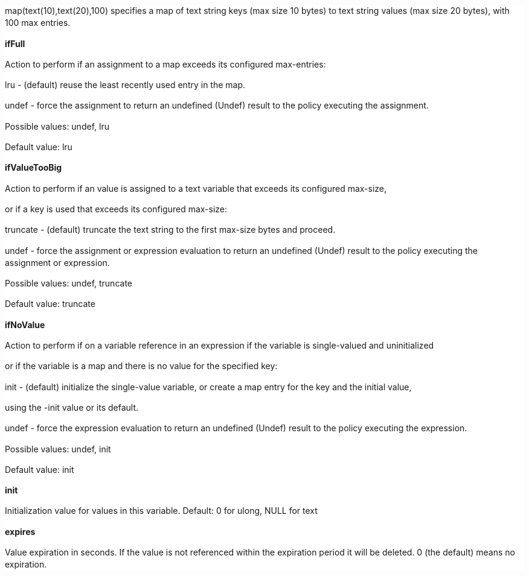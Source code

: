   map(text(10),text(20),100) specifies a map of text string keys (max size 10 bytes) to text string values (max size 20 bytes), with 100 max entries.



<b>ifFull</b>

Action to perform if an assignment to a map exceeds its configured max-entries:

   lru - (default) reuse the least recently used entry in the map.

   undef - force the assignment to return an undefined (Undef) result to the policy executing the assignment.

Possible values: undef, lru

Default value: lru



<b>ifValueTooBig</b>

Action to perform if an value is assigned to a text variable that exceeds its configured max-size,

or if a key is used that exceeds its configured max-size:

   truncate - (default) truncate the text string to the first max-size bytes and proceed.

   undef - force the assignment or expression evaluation to return an undefined (Undef) result to the policy executing the assignment or expression.

Possible values: undef, truncate

Default value: truncate



<b>ifNoValue</b>

Action to perform if on a variable reference in an expression if the variable is single-valued and uninitialized

or if the variable is a map and there is no value for the specified key:

   init - (default) initialize the single-value variable, or create a map entry for the key and the initial value,

using the -init value or its default.

   undef - force the expression evaluation to return an undefined (Undef) result to the policy executing the expression.

Possible values: undef, init

Default value: init



<b>init</b>

Initialization value for values in this variable. Default: 0 for ulong, NULL for text



<b>expires</b>

Value expiration in seconds. If the value is not referenced within the expiration period it will be deleted. 0 (the default) means no expiration.
